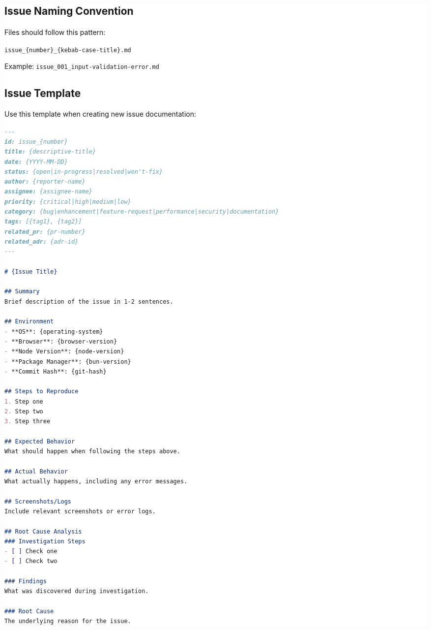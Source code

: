 ## Issue Naming Convention

Files should follow this pattern:
```
issue_{number}_{kebab-case-title}.md
```

Example: `issue_001_input-validation-error.md`

## Issue Template

Use this template when creating new issue documentation:

```markdown
---
id: issue_{number}
title: {descriptive-title}
date: {YYYY-MM-DD}
status: {open|in-progress|resolved|won't-fix}
author: {reporter-name}
assignee: {assignee-name}
priority: {critical|high|medium|low}
category: {bug|enhancement|feature-request|performance|security|documentation}
tags: [{tag1}, {tag2}]
related_pr: {pr-number}
related_adr: {adr-id}
---

# {Issue Title}

## Summary
Brief description of the issue in 1-2 sentences.

## Environment
- **OS**: {operating-system}
- **Browser**: {browser-version}
- **Node Version**: {node-version}
- **Package Manager**: {bun-version}
- **Commit Hash**: {git-hash}

## Steps to Reproduce
1. Step one
2. Step two
3. Step three

## Expected Behavior
What should happen when following the steps above.

## Actual Behavior
What actually happens, including any error messages.

## Screenshots/Logs
Include relevant screenshots or error logs.

## Root Cause Analysis
### Investigation Steps
- [ ] Check one
- [ ] Check two

### Findings
What was discovered during investigation.

### Root Cause
The underlying reason for the issue.
```
